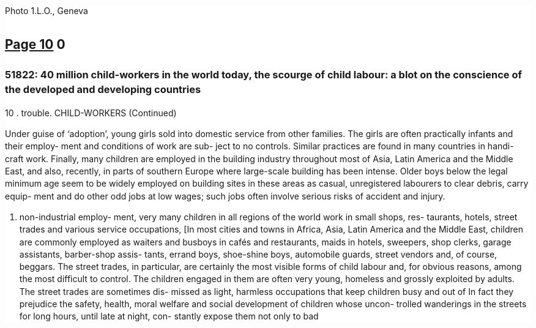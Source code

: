 Photo 1.L.O., Geneva 
   

## [Page 10](https://demo.humlab.umu.se/courier/074906engo.pdf#page=10) 0

### 51822: 40 million child-workers in the world today, the scourge of child labour: a blot on the conscience of the developed and developing countries

10 
. trouble. 
CHILD-WORKERS (Continued) 
 
Under guise of ‘adoption’, young girls sold into domestic service 
from other families. The girls are often 
practically infants and their employ- 
ment and conditions of work are sub- 
ject to no controls. Similar practices 
are found in many countries in handi- 
craft work. 
Finally, many children are employed 
in the building industry throughout 
most of Asia, Latin America and the 
Middle East, and also, recently, in parts 
of southern Europe where large-scale 
building has been intense. Older boys 
below the legal minimum age seem to 
be widely employed on building sites 
in these areas as casual, unregistered 
labourers to clear debris, carry equip- 
ment and do other odd jobs at low 
wages; such jobs often involve serious 
risks of accident and injury. 
1. non-industrial employ- 
ment, very many children in all regions 
of the world work in small shops, res- 
taurants, hotels, street trades and 
various service occupations, [In most 
cities and towns in Africa, Asia, Latin 
America and the Middle East, children 
are commonly employed as waiters and 
busboys in cafés and restaurants, 
maids in hotels, sweepers, shop clerks, 
garage assistants, barber-shop assis- 
tants, errand boys, shoe-shine boys, 
automobile guards, street vendors and, 
of course, beggars. 
The street trades, in particular, are 
certainly the most visible forms of child 
labour and, for obvious reasons, 
among the most difficult to control. 
The children engaged in them are often 
very young, homeless and grossly 
exploited by adults. 
The street trades are sometimes dis- 
missed as light, harmless occupations 
that keep children busy and out of 
In fact they prejudice the 
safety, health, moral welfare and social 
development of children whose uncon- 
trolled wanderings in the streets for 
long hours, until late at night, con- 
stantly expose them not only to bad 